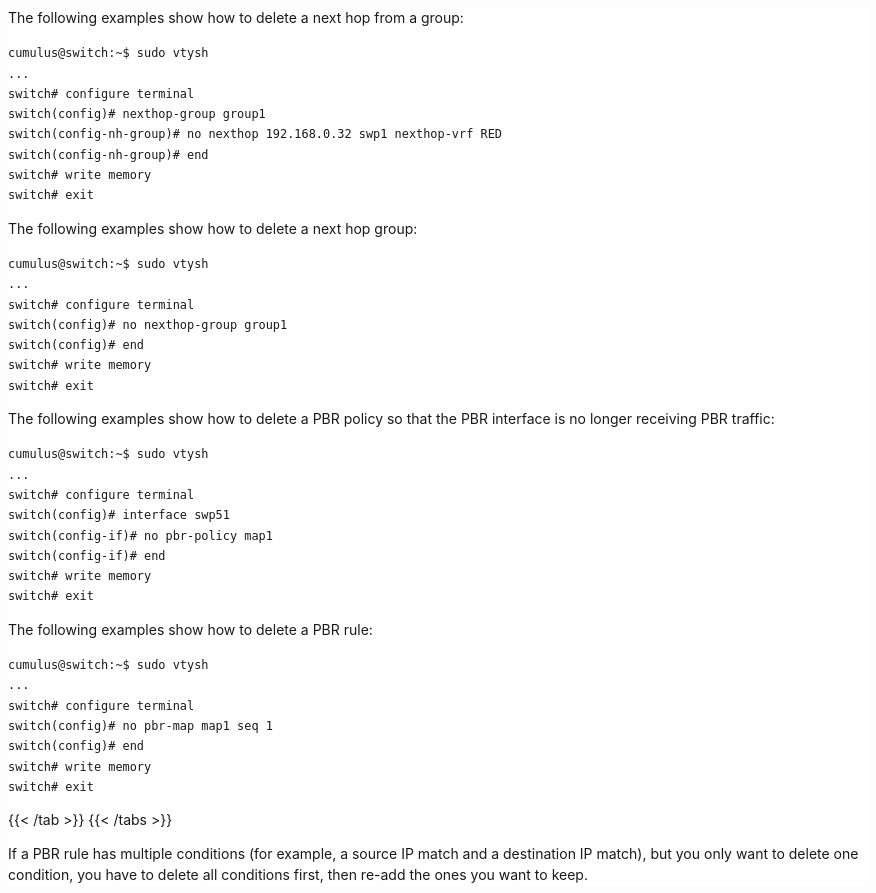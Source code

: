 The following examples show how to delete a next hop from a group:

```
cumulus@switch:~$ sudo vtysh
...
switch# configure terminal
switch(config)# nexthop-group group1
switch(config-nh-group)# no nexthop 192.168.0.32 swp1 nexthop-vrf RED
switch(config-nh-group)# end
switch# write memory
switch# exit
```

The following examples show how to delete a next hop group:

```
cumulus@switch:~$ sudo vtysh
...
switch# configure terminal
switch(config)# no nexthop-group group1
switch(config)# end
switch# write memory
switch# exit
```

The following examples show how to delete a PBR policy so that the PBR interface is no longer receiving PBR traffic:

```
cumulus@switch:~$ sudo vtysh
...
switch# configure terminal
switch(config)# interface swp51
switch(config-if)# no pbr-policy map1
switch(config-if)# end
switch# write memory
switch# exit
```

The following examples show how to delete a PBR rule:

```
cumulus@switch:~$ sudo vtysh
...
switch# configure terminal
switch(config)# no pbr-map map1 seq 1
switch(config)# end
switch# write memory
switch# exit
```

{{< /tab >}}
{{< /tabs >}}

If a PBR rule has multiple conditions (for example, a source IP match and a destination IP match), but you only want to delete one condition, you have to delete all conditions first, then re-add the ones you want to keep.

